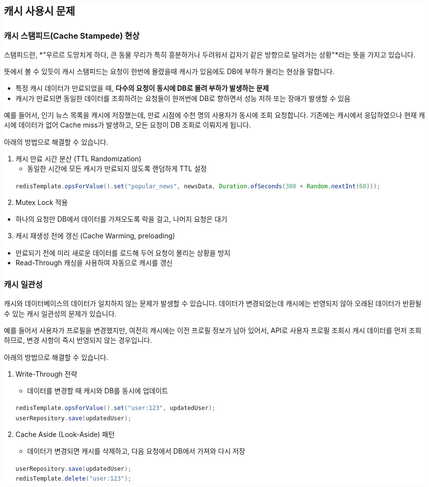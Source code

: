## 캐시 사용시 문제

### 캐시 스탬피드(Cache Stampede) 현상

스탬피드란, *"우르르 도망치게 하다, 큰 동물 무리가 특히 흥분하거나 두려워서 갑자기 같은 방향으로 달려가는 상황"*라는 뜻을 가지고 있습니다.

뜻에서 볼 수 있듯이 캐시 스탬피드는 요청이 한번에 몰렸을때 캐시가 있음에도 DB에 부하가 몰리는 현상을 말합니다.

- 특정 캐시 데이터가 만료되었을 때, **다수의 요청이 동시에 DB로 몰려 부하가 발생하는 문제**
- 캐시가 만료되면 동일한 데이터를 조회하려는 요청들이 한꺼번에 DB로 향하면서 성능 저하 또는 장애가 발생할 수 있음

예를 들어서, 인기 뉴스 목록을 캐시에 저장했는데, 만료 시점에 수천 명의 사용자가 동시에 조회 요청합니다. 기존에는 캐시에서 응답하였으나 현재 캐시에 데이터가 없어 Cache miss가 발생하고, 모든 요청이 DB
조회로 이뤄지게 됩니다.

아래의 방법으로 해결할 수 있습니다.

1. 캐시 만료 시간 분산 (TTL Randomization)
    - 동일한 시간에 모든 캐시가 만료되지 않도록 랜덤하게 TTL 설정
    ```java
    redisTemplate.opsForValue().set("popular_news", newsData, Duration.ofSeconds(300 + Random.nextInt(60)));
    ```
2. Mutex Lock 적용

- 하나의 요청만 DB에서 데이터를 가져오도록 락을 걸고, 나머지 요청은 대기

3. 캐시 재생성 전에 갱신 (Cache Warming, preloading)

- 만료되기 전에 미리 새로운 데이터를 로드해 두어 요청이 몰리는 상황을 방지
- Read-Through 캐싱을 사용하여 자동으로 캐시를 갱신

### 캐시 일관성

캐시와 데이터베이스의 데이터가 일치하지 않는 문제가 발생할 수 있습니다. 데이터가 변경되었는데 캐시에는 반영되지 않아 오래된 데이터가 반환될 수 있는 캐시 일관성의 문제가 있습니다.

예를 들어서 사용자가 프로필을 변경했지만, 여전히 캐시에는 이전 프로필 정보가 남아 있어서, API로 사용자 프로필 조회시 캐시 데이터를 먼저 조회하므로, 변경 사항이 즉시 반영되지 않는 경우입니다.

아래의 방법으로 해결할 수 있습니다.

1. Write-Through 전략
    - 데이터를 변경할 때 캐시와 DB를 동시에 업데이트
    ```java
    redisTemplate.opsForValue().set("user:123", updatedUser);
    userRepository.save(updatedUser);
    ```

2. Cache Aside (Look-Aside) 패턴
    - 데이터가 변경되면 캐시를 삭제하고, 다음 요청에서 DB에서 가져와 다시 저장
    ```java
    userRepository.save(updatedUser);
    redisTemplate.delete("user:123");
    ```

